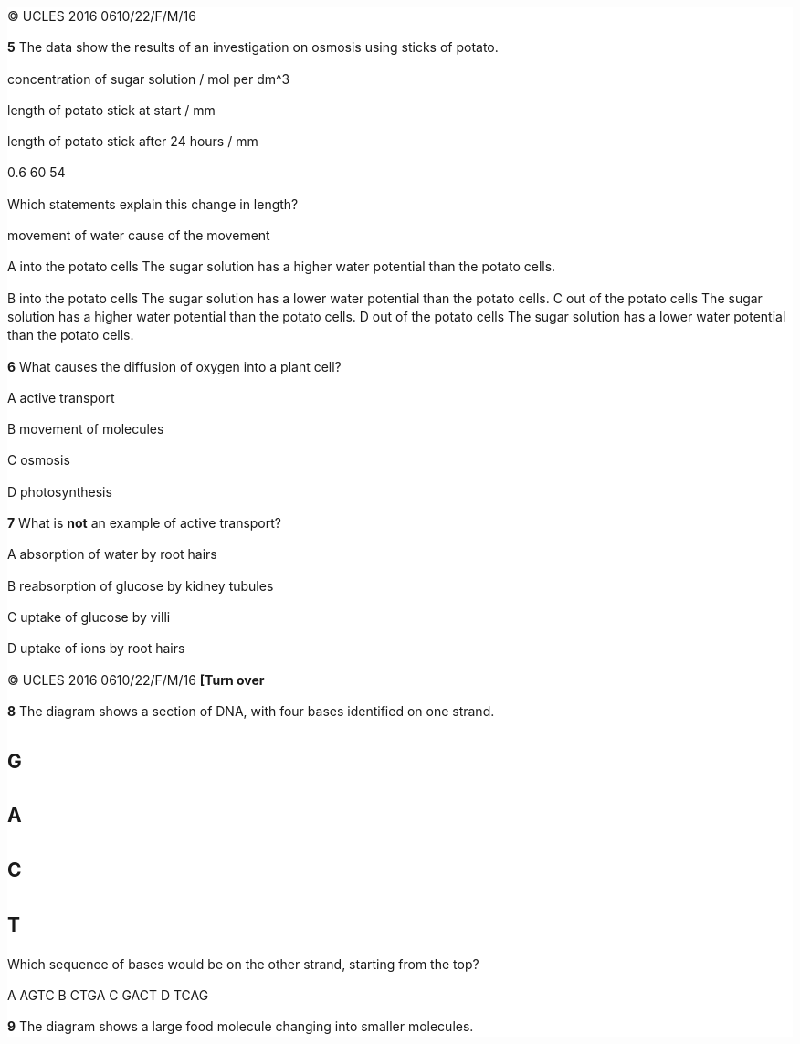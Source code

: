 © UCLES 2016 0610/22/F/M/16 

**5** The data show the results of an investigation on osmosis using sticks of potato. 

 concentration of sugar solution / mol per dm^3 

 length of potato stick at start / mm 

 length of potato stick after 24 hours / mm 

 0.6 60 54 

 Which statements explain this change in length? 

 movement of water cause of the movement 

 A into the potato cells The sugar solution has a higher water potential than the potato cells. 

 B into the potato cells The sugar solution has a lower water potential than the potato cells. C out of the potato cells The sugar solution has a higher water potential than the potato cells. D out of the potato cells The sugar solution has a lower water potential than the potato cells. 

**6** What causes the diffusion of oxygen into a plant cell? 

 A active transport 

 B movement of molecules 

 C osmosis 

 D photosynthesis 

**7** What is **not** an example of active transport? 

 A absorption of water by root hairs 

 B reabsorption of glucose by kidney tubules 

 C uptake of glucose by villi 

 D uptake of ions by root hairs 


© UCLES 2016 0610/22/F/M/16 **[Turn over** 

**8** The diagram shows a section of DNA, with four bases identified on one strand. 

## G 

## A 

## C 

## T 

 Which sequence of bases would be on the other strand, starting from the top? 

 A AGTC B CTGA C GACT D TCAG 

**9** The diagram shows a large food molecule changing into smaller molecules. 
